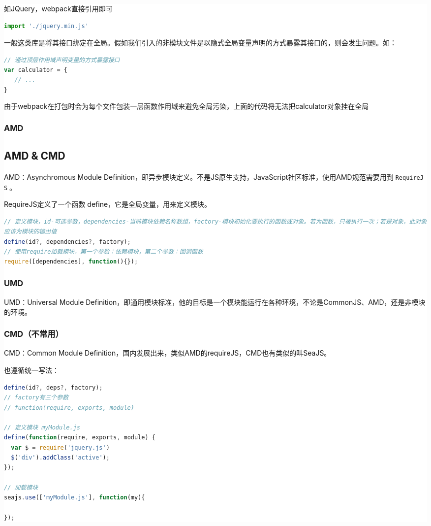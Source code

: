 如JQuery，webpack直接引用即可

```js
import './jquery.min.js'
```

一般这类库是将其接口绑定在全局。假如我们引入的非模块文件是以隐式全局变量声明的方式暴露其接口的，则会发生问题。如：

```js
// 通过顶层作用域声明变量的方式暴露接口
var calculator = {
   // ...
}
```

由于webpack在打包时会为每个文件包装一层函数作用域来避免全局污染，上面的代码将无法把calculator对象挂在全局

### AMD

## AMD & CMD

AMD：Asynchromous Module Definition，即异步模块定义。不是JS原生支持，JavaScript社区标准，使用AMD规范需要用到 `RequireJS` 。

RequireJS定义了一个函数 define，它是全局变量，用来定义模块。

```js
// 定义模块，id-可选参数，dependencies-当前模块依赖名称数组，factory-模块初始化要执行的函数或对象。若为函数，只被执行一次；若是对象，此对象应该为模块的输出值
define(id?, dependencies?, factory);
// 使用require加载模块，第一个参数：依赖模块，第二个参数：回调函数
require([dependencies], function(){});
```

### UMD

UMD：Universal Module Definition，即通用模块标准，他的目标是一个模块能运行在各种环境，不论是CommonJS、AMD，还是非模块的环境。

### CMD（不常用）

CMD：Common Module Definition，国内发展出来，类似AMD的requireJS，CMD也有类似的叫SeaJS。

也遵循统一写法：

```js
define(id?, deps?, factory);
// factory有三个参数
// function(require, exports, module)

// 定义模块 myModule.js
define(function(require, exports, module) {
  var $ = require('jquery.js')
  $('div').addClass('active');
});

// 加载模块
seajs.use(['myModule.js'], function(my){

});
```
